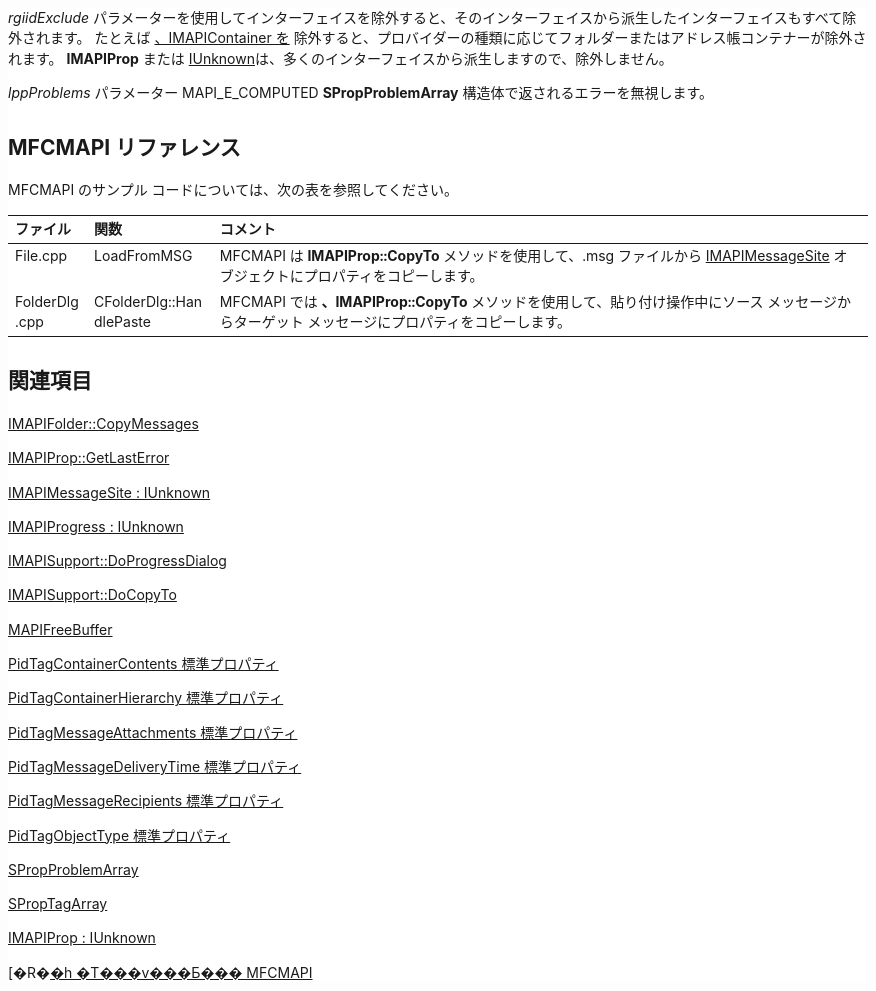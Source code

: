 _rgiidExclude_ パラメーターを使用してインターフェイスを除外すると、そのインターフェイスから派生したインターフェイスもすべて除外されます。 たとえば [、IMAPIContainer を](imapicontainerimapiprop.md) 除外すると、プロバイダーの種類に応じてフォルダーまたはアドレス帳コンテナーが除外されます。 **IMAPIProp** または [IUnknown](https://msdn.microsoft.com/library/ms680509%28v=VS.85%29.aspx)は、多くのインターフェイスから派生しますので、除外しません。 
  
_lppProblems_ パラメーター MAPI_E_COMPUTED **SPropProblemArray** 構造体で返されるエラーを無視します。 
  
## <a name="mfcmapi-reference"></a>MFCMAPI リファレンス

MFCMAPI のサンプル コードについては、次の表を参照してください。
  
|**ファイル**|**関数**|**コメント**|
|:-----|:-----|:-----|
|File.cpp  <br/> |LoadFromMSG  <br/> |MFCMAPI は **IMAPIProp::CopyTo** メソッドを使用して、.msg ファイルから [IMAPIMessageSite](imapimessagesiteiunknown.md) オブジェクトにプロパティをコピーします。  <br/> |
|FolderDlg.cpp  <br/> |CFolderDlg::HandlePaste  <br/> |MFCMAPI では **、IMAPIProp::CopyTo** メソッドを使用して、貼り付け操作中にソース メッセージからターゲット メッセージにプロパティをコピーします。  <br/> |
   
## <a name="see-also"></a>関連項目



[IMAPIFolder::CopyMessages](imapifolder-copymessages.md)
  
[IMAPIProp::GetLastError](imapiprop-getlasterror.md)
  
[IMAPIMessageSite : IUnknown](imapimessagesiteiunknown.md)
  
[IMAPIProgress : IUnknown](imapiprogressiunknown.md)
  
[IMAPISupport::DoProgressDialog](imapisupport-doprogressdialog.md)
  
[IMAPISupport::DoCopyTo](imapisupport-docopyto.md)
  
[MAPIFreeBuffer](mapifreebuffer.md)
  
[PidTagContainerContents 標準プロパティ](pidtagcontainercontents-canonical-property.md)
  
[PidTagContainerHierarchy 標準プロパティ](pidtagcontainerhierarchy-canonical-property.md)
  
[PidTagMessageAttachments 標準プロパティ](pidtagmessageattachments-canonical-property.md)
  
[PidTagMessageDeliveryTime 標準プロパティ](pidtagmessagedeliverytime-canonical-property.md)
  
[PidTagMessageRecipients 標準プロパティ](pidtagmessagerecipients-canonical-property.md)
  
[PidTagObjectType 標準プロパティ](pidtagobjecttype-canonical-property.md)
  
[SPropProblemArray](spropproblemarray.md)
  
[SPropTagArray](sproptagarray.md)
  
[IMAPIProp : IUnknown](imapipropiunknown.md)


[�R�[�h �T���v���Ƃ��� MFCMAPI](mfcmapi-as-a-code-sample.md)

